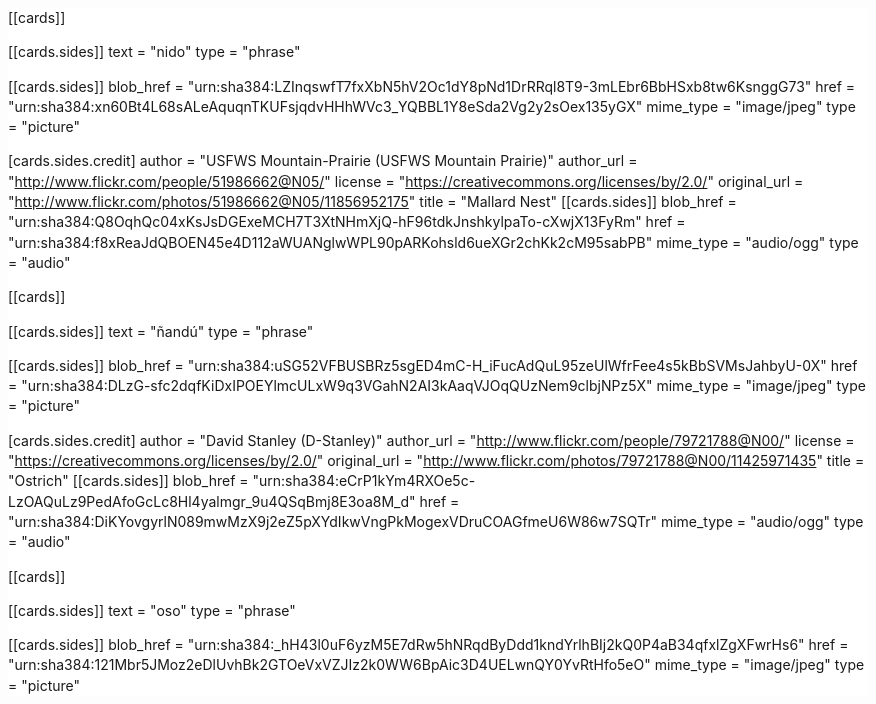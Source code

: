 [[cards]]

[[cards.sides]]
text = "nido"
type = "phrase"

[[cards.sides]]
blob_href = "urn:sha384:LZInqswfT7fxXbN5hV2Oc1dY8pNd1DrRRql8T9-3mLEbr6BbHSxb8tw6KsnggG73"
href = "urn:sha384:xn60Bt4L68sALeAquqnTKUFsjqdvHHhWVc3_YQBBL1Y8eSda2Vg2y2sOex135yGX"
mime_type = "image/jpeg"
type = "picture"

[cards.sides.credit]
author = "USFWS Mountain-Prairie (USFWS Mountain Prairie)"
author_url = "http://www.flickr.com/people/51986662@N05/"
license = "https://creativecommons.org/licenses/by/2.0/"
original_url = "http://www.flickr.com/photos/51986662@N05/11856952175"
title = "Mallard Nest"
[[cards.sides]]
blob_href = "urn:sha384:Q8OqhQc04xKsJsDGExeMCH7T3XtNHmXjQ-hF96tdkJnshkylpaTo-cXwjX13FyRm"
href = "urn:sha384:f8xReaJdQBOEN45e4D112aWUANglwWPL90pARKohsld6ueXGr2chKk2cM95sabPB"
mime_type = "audio/ogg"
type = "audio"

[[cards]]

[[cards.sides]]
text = "ñandú"
type = "phrase"

[[cards.sides]]
blob_href = "urn:sha384:uSG52VFBUSBRz5sgED4mC-H_iFucAdQuL95zeUlWfrFee4s5kBbSVMsJahbyU-0X"
href = "urn:sha384:DLzG-sfc2dqfKiDxIPOEYlmcULxW9q3VGahN2AI3kAaqVJOqQUzNem9clbjNPz5X"
mime_type = "image/jpeg"
type = "picture"

[cards.sides.credit]
author = "David Stanley (D-Stanley)"
author_url = "http://www.flickr.com/people/79721788@N00/"
license = "https://creativecommons.org/licenses/by/2.0/"
original_url = "http://www.flickr.com/photos/79721788@N00/11425971435"
title = "Ostrich"
[[cards.sides]]
blob_href = "urn:sha384:eCrP1kYm4RXOe5c-LzOAQuLz9PedAfoGcLc8Hl4yalmgr_9u4QSqBmj8E3oa8M_d"
href = "urn:sha384:DiKYovgyrlN089mwMzX9j2eZ5pXYdIkwVngPkMogexVDruCOAGfmeU6W86w7SQTr"
mime_type = "audio/ogg"
type = "audio"

[[cards]]

[[cards.sides]]
text = "oso"
type = "phrase"

[[cards.sides]]
blob_href = "urn:sha384:_hH43l0uF6yzM5E7dRw5hNRqdByDdd1kndYrlhBIj2kQ0P4aB34qfxlZgXFwrHs6"
href = "urn:sha384:121Mbr5JMoz2eDlUvhBk2GTOeVxVZJIz2k0WW6BpAic3D4UELwnQY0YvRtHfo5eO"
mime_type = "image/jpeg"
type = "picture"
